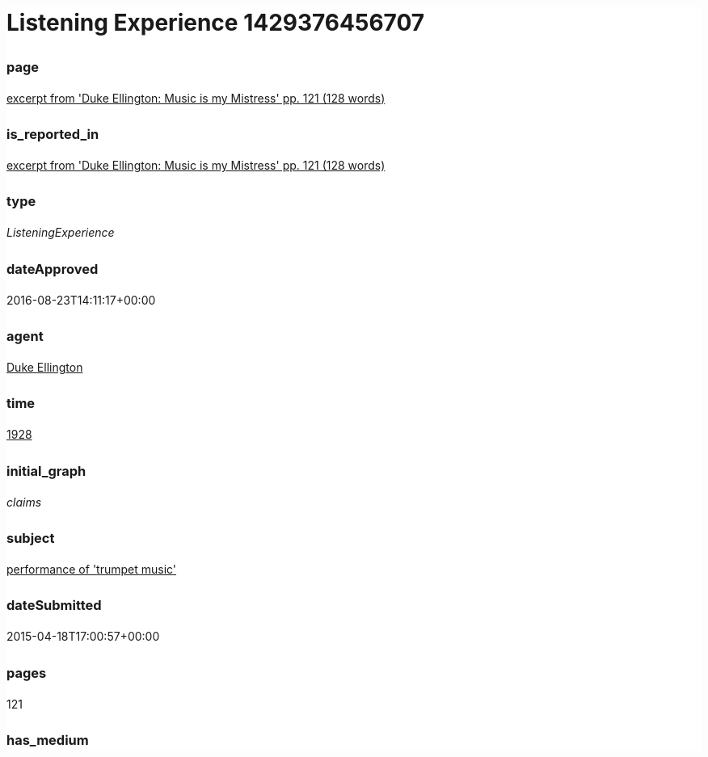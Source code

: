 # Listening Experience 1429376456707

### page


[excerpt from 'Duke Ellington: Music is my Mistress' pp. 121 (128 words)](#excerpt-from-'Duke-Ellington-Music-is-my-Mistress'-pp.-121-(128-words))

### is_reported_in


[excerpt from 'Duke Ellington: Music is my Mistress' pp. 121 (128 words)](#excerpt-from-'Duke-Ellington-Music-is-my-Mistress'-pp.-121-(128-words))

### type


*ListeningExperience*

### dateApproved


2016-08-23T14:11:17+00:00

### agent


[Duke Ellington](#Duke-Ellington)

### time


[1928](#1928)

### initial_graph


*claims*

### subject


[performance of 'trumpet music'](#performance-of-'trumpet-music')

### dateSubmitted


2015-04-18T17:00:57+00:00

### pages


121

### has_medium
